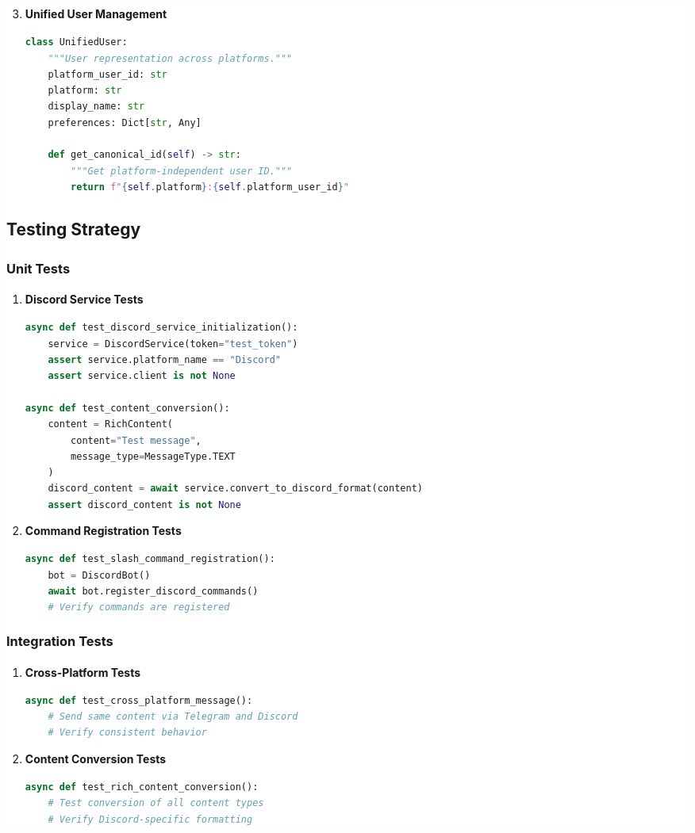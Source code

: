 3. **Unified User Management**
   ```python
   class UnifiedUser:
       """User representation across platforms."""
       platform_user_id: str
       platform: str
       display_name: str
       preferences: Dict[str, Any]

       def get_canonical_id(self) -> str:
           """Get platform-independent user ID."""
           return f"{self.platform}:{self.platform_user_id}"
   ```

## Testing Strategy

### Unit Tests

1. **Discord Service Tests**
   ```python
   async def test_discord_service_initialization():
       service = DiscordService(token="test_token")
       assert service.platform_name == "Discord"
       assert service.client is not None

   async def test_content_conversion():
       content = RichContent(
           content="Test message",
           message_type=MessageType.TEXT
       )
       discord_content = await service.convert_to_discord_format(content)
       assert discord_content is not None
   ```

2. **Command Registration Tests**
   ```python
   async def test_slash_command_registration():
       bot = DiscordBot()
       await bot.register_discord_commands()
       # Verify commands are registered
   ```

### Integration Tests

1. **Cross-Platform Tests**
   ```python
   async def test_cross_platform_message():
       # Send same content via Telegram and Discord
       # Verify consistent behavior
   ```

2. **Content Conversion Tests**
   ```python
   async def test_rich_content_conversion():
       # Test conversion of all content types
       # Verify Discord-specific formatting
   ```
